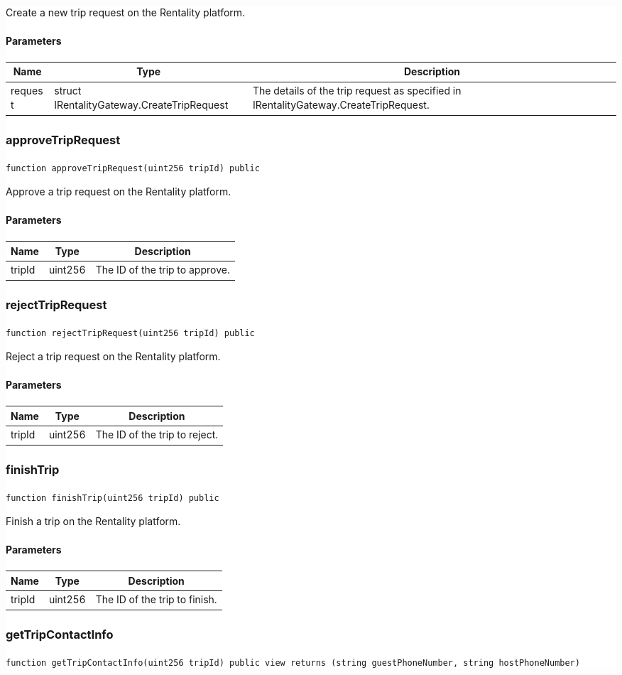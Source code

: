 Create a new trip request on the Rentality platform.

#### Parameters

| Name    | Type                                       | Description                                                                          |
| ------- | ------------------------------------------ | ------------------------------------------------------------------------------------ |
| request | struct IRentalityGateway.CreateTripRequest | The details of the trip request as specified in IRentalityGateway.CreateTripRequest. |

### approveTripRequest

```solidity
function approveTripRequest(uint256 tripId) public
```

Approve a trip request on the Rentality platform.

#### Parameters

| Name   | Type    | Description                    |
| ------ | ------- | ------------------------------ |
| tripId | uint256 | The ID of the trip to approve. |

### rejectTripRequest

```solidity
function rejectTripRequest(uint256 tripId) public
```

Reject a trip request on the Rentality platform.

#### Parameters

| Name   | Type    | Description                   |
| ------ | ------- | ----------------------------- |
| tripId | uint256 | The ID of the trip to reject. |

### finishTrip

```solidity
function finishTrip(uint256 tripId) public
```

Finish a trip on the Rentality platform.

#### Parameters

| Name   | Type    | Description                   |
| ------ | ------- | ----------------------------- |
| tripId | uint256 | The ID of the trip to finish. |

### getTripContactInfo

```solidity
function getTripContactInfo(uint256 tripId) public view returns (string guestPhoneNumber, string hostPhoneNumber)
```
